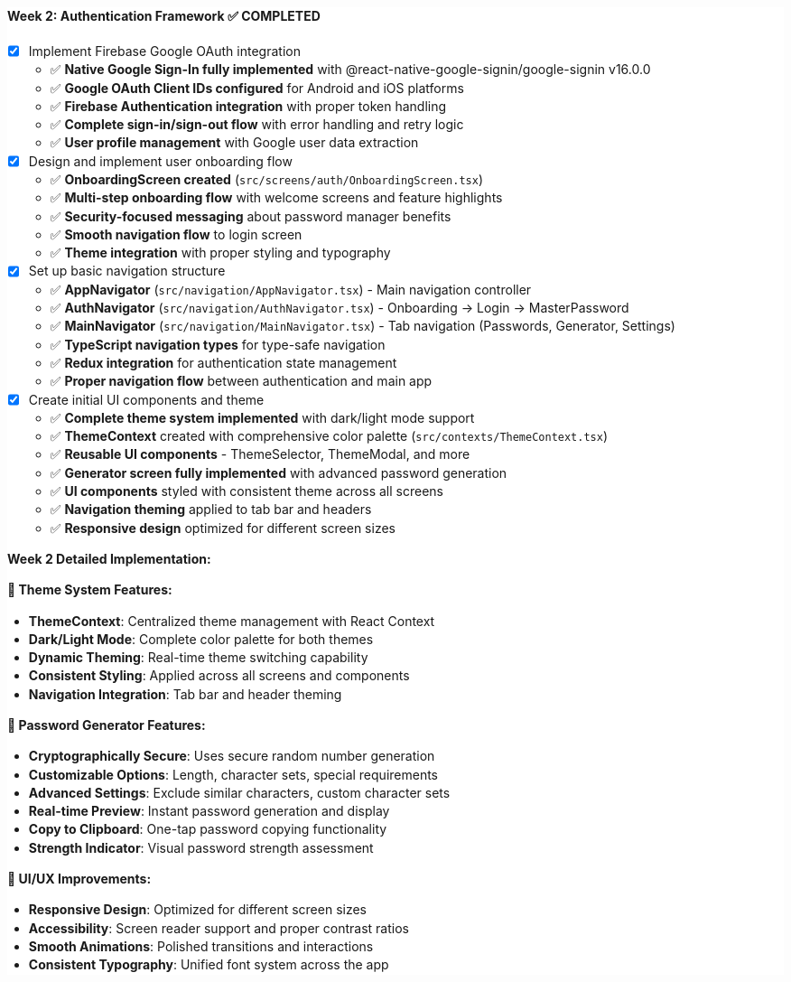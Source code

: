 #### Week 2: Authentication Framework ✅ **COMPLETED**

- [x] Implement Firebase Google OAuth integration
  - ✅ **Native Google Sign-In fully implemented** with @react-native-google-signin/google-signin v16.0.0
  - ✅ **Google OAuth Client IDs configured** for Android and iOS platforms
  - ✅ **Firebase Authentication integration** with proper token handling
  - ✅ **Complete sign-in/sign-out flow** with error handling and retry logic
  - ✅ **User profile management** with Google user data extraction
- [x] Design and implement user onboarding flow
  - ✅ **OnboardingScreen created** (`src/screens/auth/OnboardingScreen.tsx`)
  - ✅ **Multi-step onboarding flow** with welcome screens and feature highlights
  - ✅ **Security-focused messaging** about password manager benefits
  - ✅ **Smooth navigation flow** to login screen
  - ✅ **Theme integration** with proper styling and typography
- [x] Set up basic navigation structure
  - ✅ **AppNavigator** (`src/navigation/AppNavigator.tsx`) - Main navigation controller
  - ✅ **AuthNavigator** (`src/navigation/AuthNavigator.tsx`) - Onboarding → Login → MasterPassword
  - ✅ **MainNavigator** (`src/navigation/MainNavigator.tsx`) - Tab navigation (Passwords, Generator, Settings)
  - ✅ **TypeScript navigation types** for type-safe navigation
  - ✅ **Redux integration** for authentication state management
  - ✅ **Proper navigation flow** between authentication and main app
- [x] Create initial UI components and theme
  - ✅ **Complete theme system implemented** with dark/light mode support
  - ✅ **ThemeContext** created with comprehensive color palette (`src/contexts/ThemeContext.tsx`)
  - ✅ **Reusable UI components** - ThemeSelector, ThemeModal, and more
  - ✅ **Generator screen fully implemented** with advanced password generation
  - ✅ **UI components** styled with consistent theme across all screens
  - ✅ **Navigation theming** applied to tab bar and headers
  - ✅ **Responsive design** optimized for different screen sizes

**Week 2 Detailed Implementation:**

**🎨 Theme System Features:**

- **ThemeContext**: Centralized theme management with React Context
- **Dark/Light Mode**: Complete color palette for both themes
- **Dynamic Theming**: Real-time theme switching capability
- **Consistent Styling**: Applied across all screens and components
- **Navigation Integration**: Tab bar and header theming

**🔐 Password Generator Features:**

- **Cryptographically Secure**: Uses secure random number generation
- **Customizable Options**: Length, character sets, special requirements
- **Advanced Settings**: Exclude similar characters, custom character sets
- **Real-time Preview**: Instant password generation and display
- **Copy to Clipboard**: One-tap password copying functionality
- **Strength Indicator**: Visual password strength assessment

**📱 UI/UX Improvements:**

- **Responsive Design**: Optimized for different screen sizes
- **Accessibility**: Screen reader support and proper contrast ratios
- **Smooth Animations**: Polished transitions and interactions
- **Consistent Typography**: Unified font system across the app

